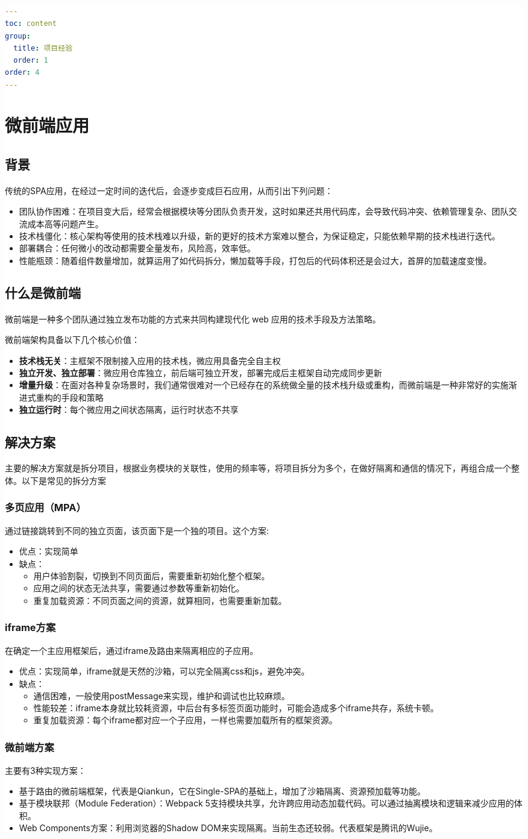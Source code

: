 ```yaml
---
toc: content
group: 
  title: 项目经验
  order: 1
order: 4
---
```

# 微前端应用
## 背景
传统的SPA应用，在经过一定时间的迭代后，会逐步变成巨石应用，从而引出下列问题：
- 团队协作困难：在项目变大后，经常会根据模块等分团队负责开发，这时如果还共用代码库，会导致代码冲突、依赖管理复杂、团队交流成本高等问题产生。
- 技术栈僵化：核心架构等使用的技术栈难以升级，新的更好的技术方案难以整合，为保证稳定，只能依赖早期的技术栈进行迭代。
- 部署耦合：任何微小的改动都需要全量发布，风险高，效率低。
- 性能瓶颈：随着组件数量增加，就算运用了如代码拆分，懒加载等手段，打包后的代码体积还是会过大，首屏的加载速度变慢。

## 什么是微前端
微前端是一种多个团队通过独立发布功能的方式来共同构建现代化 web 应用的技术手段及方法策略。

微前端架构具备以下几个核心价值：
- **技术栈无关**：主框架不限制接入应用的技术栈，微应用具备完全自主权
- **独立开发、独立部署**：微应用仓库独立，前后端可独立开发，部署完成后主框架自动完成同步更新
- **增量升级**：在面对各种复杂场景时，我们通常很难对一个已经存在的系统做全量的技术栈升级或重构，而微前端是一种非常好的实施渐进式重构的手段和策略
- **独立运行时**：每个微应用之间状态隔离，运行时状态不共享

## 解决方案
主要的解决方案就是拆分项目，根据业务模块的关联性，使用的频率等，将项目拆分为多个，在做好隔离和通信的情况下，再组合成一个整体。以下是常见的拆分方案

### 多页应用（MPA）
通过链接跳转到不同的独立页面，该页面下是一个独的项目。这个方案:
- 优点：实现简单
- 缺点：
  - 用户体验割裂，切换到不同页面后，需要重新初始化整个框架。
  - 应用之间的状态无法共享，需要通过参数等重新初始化。
  - 重复加载资源：不同页面之间的资源，就算相同，也需要重新加载。

### iframe方案
在确定一个主应用框架后，通过iframe及路由来隔离相应的子应用。
- 优点：实现简单，iframe就是天然的沙箱，可以完全隔离css和js，避免冲突。
- 缺点：
  - 通信困难，一般使用postMessage来实现，维护和调试也比较麻烦。
  - 性能较差：iframe本身就比较耗资源，中后台有多标签页面功能时，可能会造成多个iframe共存，系统卡顿。
  - 重复加载资源：每个iframe都对应一个子应用，一样也需要加载所有的框架资源。

### 微前端方案
主要有3种实现方案：
- 基于路由的微前端框架，代表是Qiankun，它在Single-SPA的基础上，增加了沙箱隔离、资源预加载等功能。
- 基于模块联邦（Module Federation）：Webpack 5支持模块共享，允许跨应用动态加载代码。可以通过抽离模块和逻辑来减少应用的体积。
- Web Components方案：利用浏览器的Shadow DOM来实现隔离。当前生态还较弱。代表框架是腾讯的Wujie。
